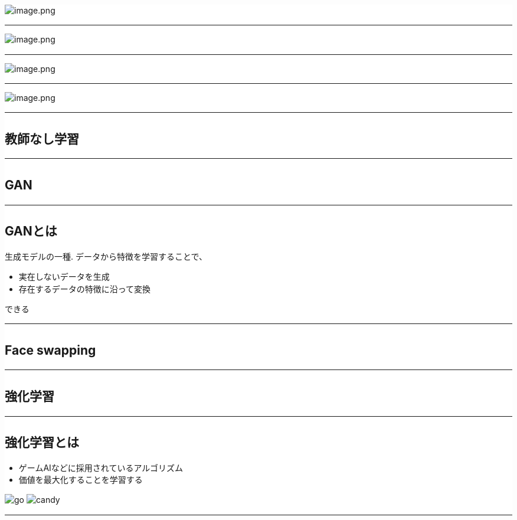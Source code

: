 
![image.png](https://qiita-image-store.s3.ap-northeast-1.amazonaws.com/0/448316/d3777dec-66d1-6c1d-9a31-cfc35a27fe59.png)


---

![image.png](https://qiita-image-store.s3.ap-northeast-1.amazonaws.com/0/448316/53b023d4-503e-4ec4-5f2b-9154815d6fc6.png)


---

![image.png](https://qiita-image-store.s3.ap-northeast-1.amazonaws.com/0/448316/31eaf309-3bc6-3b65-e408-400c43f206b8.png)


---

![image.png](https://qiita-image-store.s3.ap-northeast-1.amazonaws.com/0/448316/32eae4f3-cbd0-ec43-13d9-392c30c672ff.png)

---

## 教師なし学習

---

## GAN

---

## GANとは
生成モデルの一種. 
データから特徴を学習することで、

* 実在しないデータを生成
* 存在するデータの特徴に沿って変換

できる

---

## Face swapping

---

## 強化学習

---
## 強化学習とは
* ゲームAIなどに採用されているアルゴリズム
* 価値を最大化することを学習する  
<img width="300" alt="go" style="display:inline;" src="https://qiita-image-store.s3.ap-northeast-1.amazonaws.com/0/448316/8bcd7dbe-e0df-7c1d-448f-7c960d6e4af4.png">
<img width="150" alt="candy" style="display:inline;" src="https://qiita-image-store.s3.ap-northeast-1.amazonaws.com/0/448316/9e6ab01f-600d-b08b-4f5c-2e18e5c5fe4d.png">

---